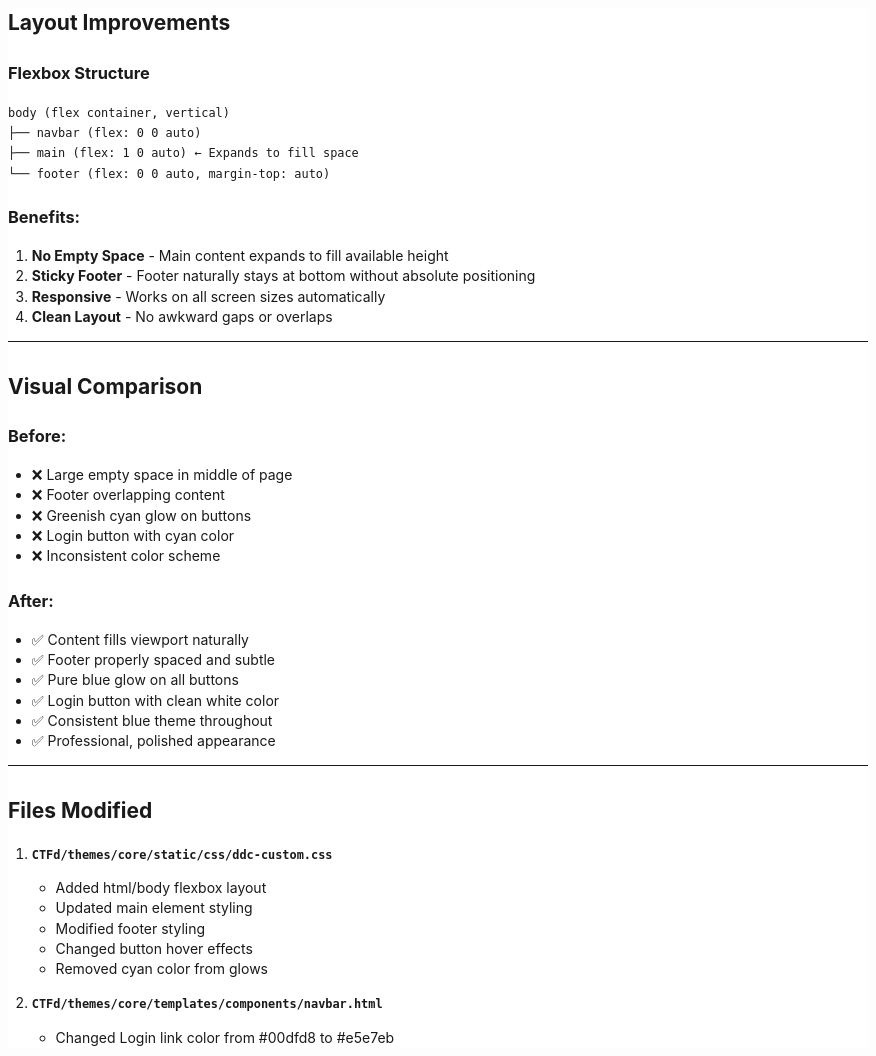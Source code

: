 
## Layout Improvements

### Flexbox Structure
```
body (flex container, vertical)
├── navbar (flex: 0 0 auto)
├── main (flex: 1 0 auto) ← Expands to fill space
└── footer (flex: 0 0 auto, margin-top: auto)
```

### Benefits:
1. **No Empty Space** - Main content expands to fill available height
2. **Sticky Footer** - Footer naturally stays at bottom without absolute positioning
3. **Responsive** - Works on all screen sizes automatically
4. **Clean Layout** - No awkward gaps or overlaps

---

## Visual Comparison

### Before:
- ❌ Large empty space in middle of page
- ❌ Footer overlapping content
- ❌ Greenish cyan glow on buttons
- ❌ Login button with cyan color
- ❌ Inconsistent color scheme

### After:
- ✅ Content fills viewport naturally
- ✅ Footer properly spaced and subtle
- ✅ Pure blue glow on all buttons
- ✅ Login button with clean white color
- ✅ Consistent blue theme throughout
- ✅ Professional, polished appearance

---

## Files Modified

1. **`CTFd/themes/core/static/css/ddc-custom.css`**
   - Added html/body flexbox layout
   - Updated main element styling
   - Modified footer styling
   - Changed button hover effects
   - Removed cyan color from glows

2. **`CTFd/themes/core/templates/components/navbar.html`**
   - Changed Login link color from #00dfd8 to #e5e7eb

